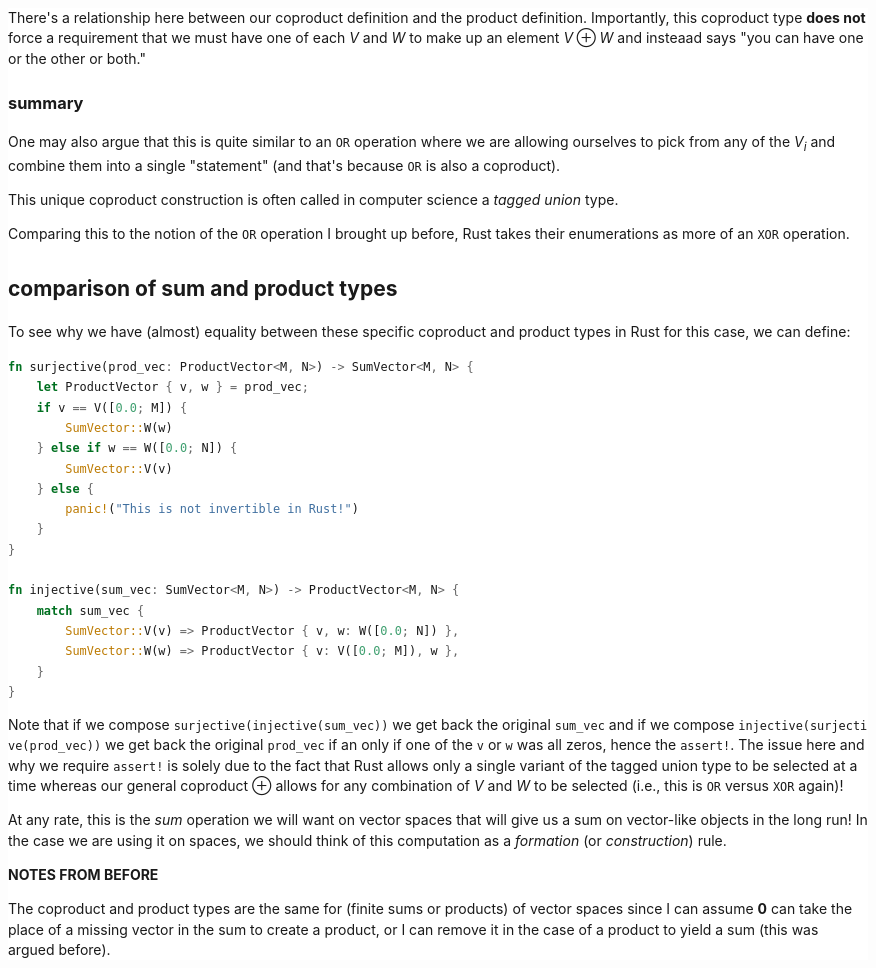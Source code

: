 There's a relationship here between our coproduct definition and the product definition.
Importantly, this coproduct type **does not** force a requirement that we must have one of each $V$ and $W$ to make up an element $V \oplus W$ and insteaad says "you can have one or the other or both."

### summary
One may also argue that this is quite similar to an `OR` operation where we are allowing ourselves to pick from any of the $V_i$ and combine them into a single "statement" (and that's because `OR` is also a coproduct).

This unique coproduct construction is often called in computer science a *tagged union* type.

Comparing this to the notion of the `OR` operation I brought up before, Rust takes their enumerations as more of an `XOR` operation.

## comparison of sum and product types
To see why we have (almost) equality between these specific coproduct and product types in Rust for this case, we can define:
```rust
fn surjective(prod_vec: ProductVector<M, N>) -> SumVector<M, N> {
    let ProductVector { v, w } = prod_vec;
    if v == V([0.0; M]) {
        SumVector::W(w)
    } else if w == W([0.0; N]) {
        SumVector::V(v)
    } else {
        panic!("This is not invertible in Rust!")
    }
}

fn injective(sum_vec: SumVector<M, N>) -> ProductVector<M, N> {
    match sum_vec {
        SumVector::V(v) => ProductVector { v, w: W([0.0; N]) },
        SumVector::W(w) => ProductVector { v: V([0.0; M]), w },
    }
}
```
Note that if we compose `surjective(injective(sum_vec))` we get back the original `sum_vec` and if we compose `injective(surjective(prod_vec))` we get back the original `prod_vec` if an only if one of the `v` or `w` was all zeros, hence the `assert!`.
The issue here and why we require `assert!` is solely due to the fact that Rust allows only a single variant of the tagged union type to be selected at a time whereas our general coproduct $\oplus$ allows for any combination of $V$ and $W$ to be selected (i.e., this is `OR` versus `XOR` again)!

At any rate, this is the *sum* operation we will want on vector spaces that will give us a sum on vector-like objects in the long run!
In the case we are using it on spaces, we should think of this computation as a *formation* (or *construction*) rule.

**NOTES FROM BEFORE**

The coproduct and product types are the same for (finite sums or products) of vector spaces since I can assume $\boldsymbol{0}$ can take the place of a missing vector in the sum to create a product, or I can remove it in the case of a product to yield a sum (this was argued before).
